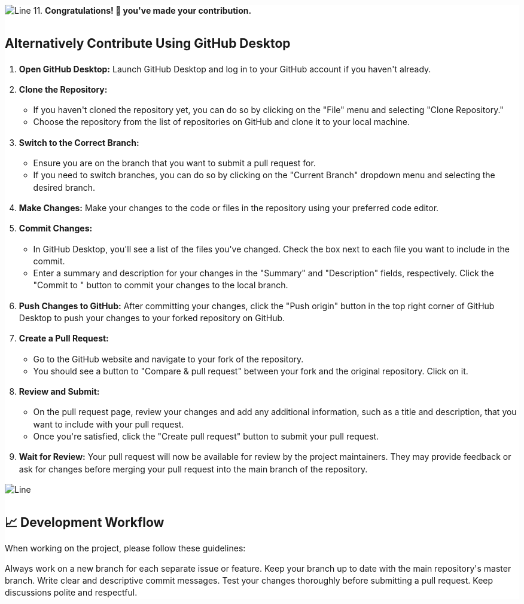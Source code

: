 ![Line](https://user-images.githubusercontent.com/85225156/171937799-8fc9e255-9889-4642-9c92-6df85fb86e82.gif)
11. **Congratulations! 🎉 you've made your contribution.**

## Alternatively Contribute Using GitHub Desktop

1. **Open GitHub Desktop:**
    Launch GitHub Desktop and log in to your GitHub account if you haven't already.

2. **Clone the Repository:**
    - If you haven't cloned the repository yet, you can do so by clicking on the "File" menu and selecting "Clone Repository."
    - Choose the repository from the list of repositories on GitHub and clone it to your local machine.

3. **Switch to the Correct Branch:**
    - Ensure you are on the branch that you want to submit a pull request for.
    - If you need to switch branches, you can do so by clicking on the "Current Branch" dropdown menu and selecting the desired branch.

4. **Make Changes:**
    Make your changes to the code or files in the repository using your preferred code editor.

5. **Commit Changes:**
    - In GitHub Desktop, you'll see a list of the files you've changed. Check the box next to each file you want to include in the commit.
    - Enter a summary and description for your changes in the "Summary" and "Description" fields, respectively. Click the "Commit to <branch-name>" button to commit your changes to the local branch.

6. **Push Changes to GitHub:**
    After committing your changes, click the "Push origin" button in the top right corner of GitHub Desktop to push your changes to your forked repository on GitHub.

7. **Create a Pull Request:**
    - Go to the GitHub website and navigate to your fork of the repository.
    - You should see a button to "Compare & pull request" between your fork and the original repository. Click on it.

8. **Review and Submit:**
    - On the pull request page, review your changes and add any additional information, such as a title and description, that you want to include with your pull request.
    - Once you're satisfied, click the "Create pull request" button to submit your pull request.

9. **Wait for Review:**
    Your pull request will now be available for review by the project maintainers. They may provide feedback or ask for changes before merging your pull request into the main branch of the repository.

![Line](https://user-images.githubusercontent.com/85225156/171937799-8fc9e255-9889-4642-9c92-6df85fb86e82.gif)

## 📈 Development Workflow

When working on the project, please follow these guidelines:

Always work on a new branch for each separate issue or feature.
Keep your branch up to date with the main repository's master branch.
Write clear and descriptive commit messages.
Test your changes thoroughly before submitting a pull request.
Keep discussions polite and respectful.

